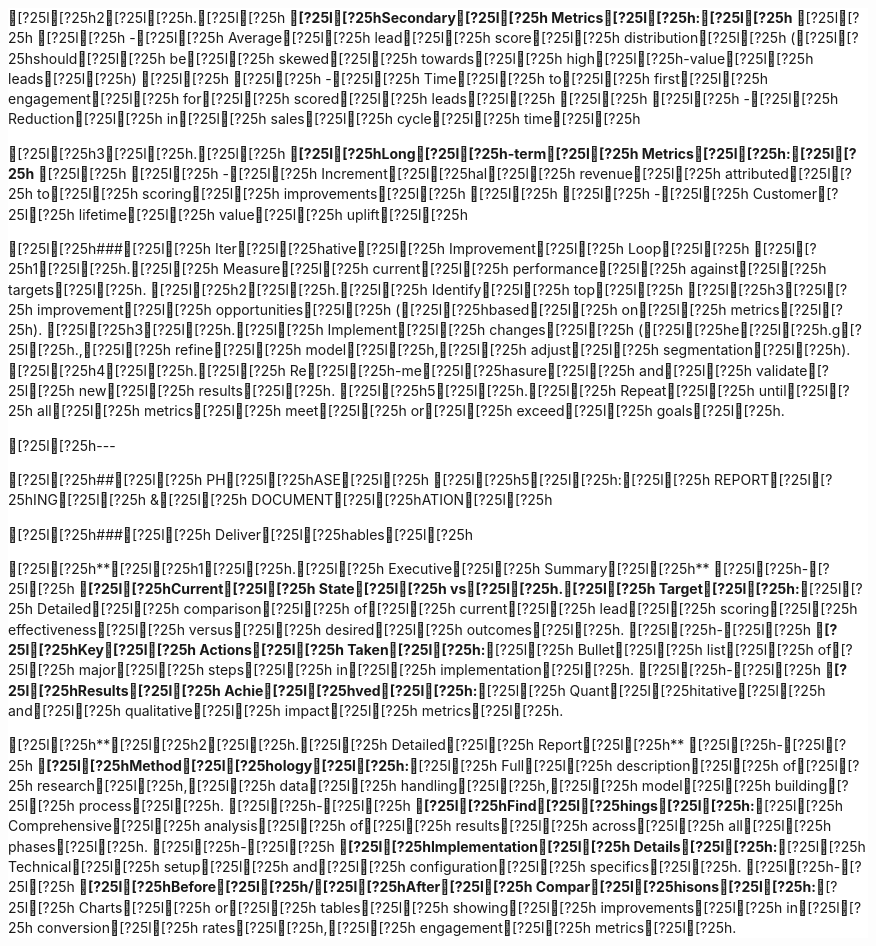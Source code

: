 [?25l[?25h2[?25l[?25h.[?25l[?25h **[?25l[?25hSecondary[?25l[?25h Metrics[?25l[?25h:[?25l[?25h**
[?25l[?25h  [?25l[?25h -[?25l[?25h Average[?25l[?25h lead[?25l[?25h score[?25l[?25h distribution[?25l[?25h ([?25l[?25hshould[?25l[?25h be[?25l[?25h skewed[?25l[?25h towards[?25l[?25h high[?25l[?25h-value[?25l[?25h leads[?25l[?25h)
[?25l[?25h  [?25l[?25h -[?25l[?25h Time[?25l[?25h to[?25l[?25h first[?25l[?25h engagement[?25l[?25h for[?25l[?25h scored[?25l[?25h leads[?25l[?25h
[?25l[?25h  [?25l[?25h -[?25l[?25h Reduction[?25l[?25h in[?25l[?25h sales[?25l[?25h cycle[?25l[?25h time[?25l[?25h

[?25l[?25h3[?25l[?25h.[?25l[?25h **[?25l[?25hLong[?25l[?25h-term[?25l[?25h Metrics[?25l[?25h:[?25l[?25h**
[?25l[?25h  [?25l[?25h -[?25l[?25h Increment[?25l[?25hal[?25l[?25h revenue[?25l[?25h attributed[?25l[?25h to[?25l[?25h scoring[?25l[?25h improvements[?25l[?25h
[?25l[?25h  [?25l[?25h -[?25l[?25h Customer[?25l[?25h lifetime[?25l[?25h value[?25l[?25h uplift[?25l[?25h

[?25l[?25h###[?25l[?25h Iter[?25l[?25hative[?25l[?25h Improvement[?25l[?25h Loop[?25l[?25h
[?25l[?25h1[?25l[?25h.[?25l[?25h Measure[?25l[?25h current[?25l[?25h performance[?25l[?25h against[?25l[?25h targets[?25l[?25h.
[?25l[?25h2[?25l[?25h.[?25l[?25h Identify[?25l[?25h top[?25l[?25h [?25l[?25h3[?25l[?25h improvement[?25l[?25h opportunities[?25l[?25h ([?25l[?25hbased[?25l[?25h on[?25l[?25h metrics[?25l[?25h).
[?25l[?25h3[?25l[?25h.[?25l[?25h Implement[?25l[?25h changes[?25l[?25h ([?25l[?25he[?25l[?25h.g[?25l[?25h.,[?25l[?25h refine[?25l[?25h model[?25l[?25h,[?25l[?25h adjust[?25l[?25h segmentation[?25l[?25h).
[?25l[?25h4[?25l[?25h.[?25l[?25h Re[?25l[?25h-me[?25l[?25hasure[?25l[?25h and[?25l[?25h validate[?25l[?25h new[?25l[?25h results[?25l[?25h.
[?25l[?25h5[?25l[?25h.[?25l[?25h Repeat[?25l[?25h until[?25l[?25h all[?25l[?25h metrics[?25l[?25h meet[?25l[?25h or[?25l[?25h exceed[?25l[?25h goals[?25l[?25h.

[?25l[?25h---

[?25l[?25h##[?25l[?25h PH[?25l[?25hASE[?25l[?25h [?25l[?25h5[?25l[?25h:[?25l[?25h REPORT[?25l[?25hING[?25l[?25h &[?25l[?25h DOCUMENT[?25l[?25hATION[?25l[?25h

[?25l[?25h###[?25l[?25h Deliver[?25l[?25hables[?25l[?25h

[?25l[?25h**[?25l[?25h1[?25l[?25h.[?25l[?25h Executive[?25l[?25h Summary[?25l[?25h**
[?25l[?25h-[?25l[?25h **[?25l[?25hCurrent[?25l[?25h State[?25l[?25h vs[?25l[?25h.[?25l[?25h Target[?25l[?25h:**[?25l[?25h Detailed[?25l[?25h comparison[?25l[?25h of[?25l[?25h current[?25l[?25h lead[?25l[?25h scoring[?25l[?25h effectiveness[?25l[?25h versus[?25l[?25h desired[?25l[?25h outcomes[?25l[?25h.
[?25l[?25h-[?25l[?25h **[?25l[?25hKey[?25l[?25h Actions[?25l[?25h Taken[?25l[?25h:**[?25l[?25h Bullet[?25l[?25h list[?25l[?25h of[?25l[?25h major[?25l[?25h steps[?25l[?25h in[?25l[?25h implementation[?25l[?25h.
[?25l[?25h-[?25l[?25h **[?25l[?25hResults[?25l[?25h Achie[?25l[?25hved[?25l[?25h:**[?25l[?25h Quant[?25l[?25hitative[?25l[?25h and[?25l[?25h qualitative[?25l[?25h impact[?25l[?25h metrics[?25l[?25h.

[?25l[?25h**[?25l[?25h2[?25l[?25h.[?25l[?25h Detailed[?25l[?25h Report[?25l[?25h**
[?25l[?25h-[?25l[?25h **[?25l[?25hMethod[?25l[?25hology[?25l[?25h:**[?25l[?25h Full[?25l[?25h description[?25l[?25h of[?25l[?25h research[?25l[?25h,[?25l[?25h data[?25l[?25h handling[?25l[?25h,[?25l[?25h model[?25l[?25h building[?25l[?25h process[?25l[?25h.
[?25l[?25h-[?25l[?25h **[?25l[?25hFind[?25l[?25hings[?25l[?25h:**[?25l[?25h Comprehensive[?25l[?25h analysis[?25l[?25h of[?25l[?25h results[?25l[?25h across[?25l[?25h all[?25l[?25h phases[?25l[?25h.
[?25l[?25h-[?25l[?25h **[?25l[?25hImplementation[?25l[?25h Details[?25l[?25h:**[?25l[?25h Technical[?25l[?25h setup[?25l[?25h and[?25l[?25h configuration[?25l[?25h specifics[?25l[?25h.
[?25l[?25h-[?25l[?25h **[?25l[?25hBefore[?25l[?25h/[?25l[?25hAfter[?25l[?25h Compar[?25l[?25hisons[?25l[?25h:**[?25l[?25h Charts[?25l[?25h or[?25l[?25h tables[?25l[?25h showing[?25l[?25h improvements[?25l[?25h in[?25l[?25h conversion[?25l[?25h rates[?25l[?25h,[?25l[?25h engagement[?25l[?25h metrics[?25l[?25h.
